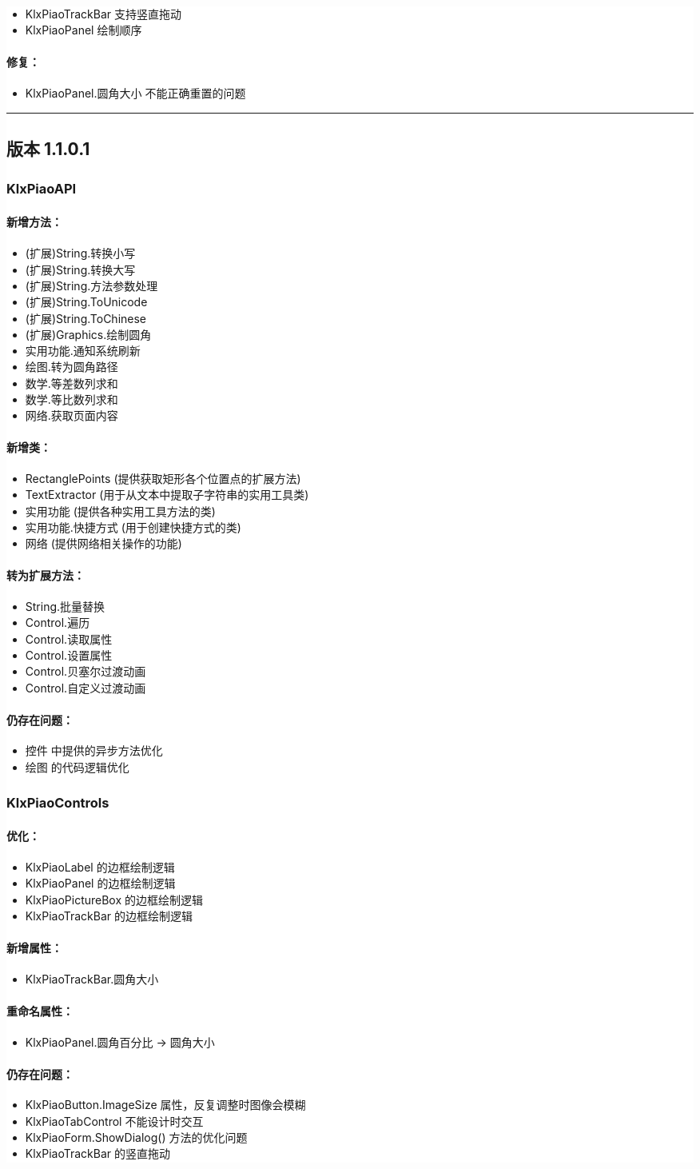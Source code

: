 - KlxPiaoTrackBar 支持竖直拖动
- KlxPiaoPanel 绘制顺序
#### 修复：
- KlxPiaoPanel.圆角大小 不能正确重置的问题

---

## 版本 1.1.0.1
### KlxPiaoAPI
#### 新增方法：
- (扩展)String.转换小写
- (扩展)String.转换大写
- (扩展)String.方法参数处理
- (扩展)String.ToUnicode
- (扩展)String.ToChinese
- (扩展)Graphics.绘制圆角
- 实用功能.通知系统刷新
- 绘图.转为圆角路径
- 数学.等差数列求和
- 数学.等比数列求和
- 网络.获取页面内容
#### 新增类：
- RectanglePoints (提供获取矩形各个位置点的扩展方法)
- TextExtractor (用于从文本中提取子字符串的实用工具类)
- 实用功能 (提供各种实用工具方法的类)
- 实用功能.快捷方式 (用于创建快捷方式的类)
- 网络 (提供网络相关操作的功能)
#### 转为扩展方法：
- String.批量替换
- Control.遍历
- Control.读取属性
- Control.设置属性
- Control.贝塞尔过渡动画
- Control.自定义过渡动画
#### 仍存在问题：
- 控件 中提供的异步方法优化
- 绘图 的代码逻辑优化

### KlxPiaoControls
#### 优化：
- KlxPiaoLabel 的边框绘制逻辑
- KlxPiaoPanel 的边框绘制逻辑
- KlxPiaoPictureBox 的边框绘制逻辑
- KlxPiaoTrackBar 的边框绘制逻辑
#### 新增属性：
- KlxPiaoTrackBar.圆角大小
#### 重命名属性：
- KlxPiaoPanel.圆角百分比 -> 圆角大小
#### 仍存在问题：
- KlxPiaoButton.ImageSize 属性，反复调整时图像会模糊
- KlxPiaoTabControl 不能设计时交互
- KlxPiaoForm.ShowDialog() 方法的优化问题
- KlxPiaoTrackBar 的竖直拖动
